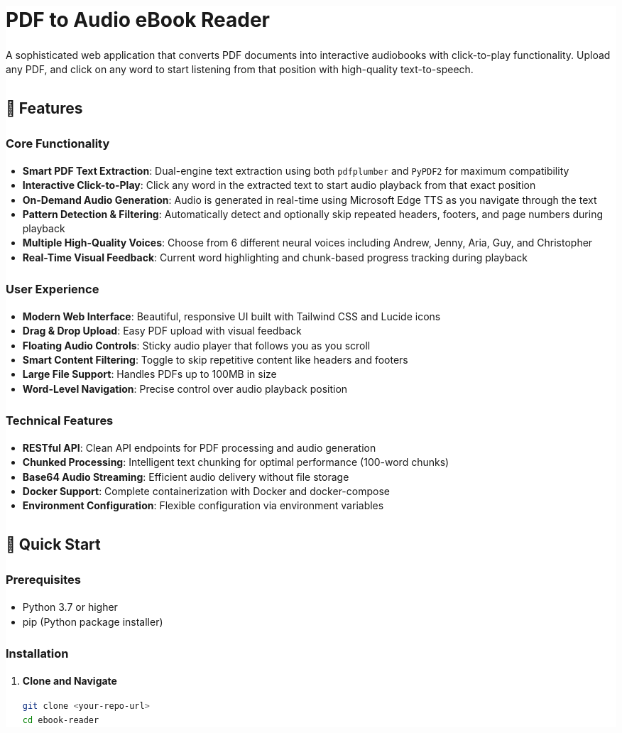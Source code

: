 # PDF to Audio eBook Reader

A sophisticated web application that converts PDF documents into interactive audiobooks with click-to-play functionality. Upload any PDF, and click on any word to start listening from that position with high-quality text-to-speech.

## 🎯 Features

### Core Functionality
- **Smart PDF Text Extraction**: Dual-engine text extraction using both `pdfplumber` and `PyPDF2` for maximum compatibility
- **Interactive Click-to-Play**: Click any word in the extracted text to start audio playback from that exact position
- **On-Demand Audio Generation**: Audio is generated in real-time using Microsoft Edge TTS as you navigate through the text
- **Pattern Detection & Filtering**: Automatically detect and optionally skip repeated headers, footers, and page numbers during playback
- **Multiple High-Quality Voices**: Choose from 6 different neural voices including Andrew, Jenny, Aria, Guy, and Christopher
- **Real-Time Visual Feedback**: Current word highlighting and chunk-based progress tracking during playback

### User Experience
- **Modern Web Interface**: Beautiful, responsive UI built with Tailwind CSS and Lucide icons
- **Drag & Drop Upload**: Easy PDF upload with visual feedback
- **Floating Audio Controls**: Sticky audio player that follows you as you scroll
- **Smart Content Filtering**: Toggle to skip repetitive content like headers and footers
- **Large File Support**: Handles PDFs up to 100MB in size
- **Word-Level Navigation**: Precise control over audio playback position

### Technical Features
- **RESTful API**: Clean API endpoints for PDF processing and audio generation
- **Chunked Processing**: Intelligent text chunking for optimal performance (100-word chunks)
- **Base64 Audio Streaming**: Efficient audio delivery without file storage
- **Docker Support**: Complete containerization with Docker and docker-compose
- **Environment Configuration**: Flexible configuration via environment variables

## 🚀 Quick Start

### Prerequisites
- Python 3.7 or higher
- pip (Python package installer)

### Installation

1. **Clone and Navigate**
   ```bash
   git clone <your-repo-url>
   cd ebook-reader
   ```
